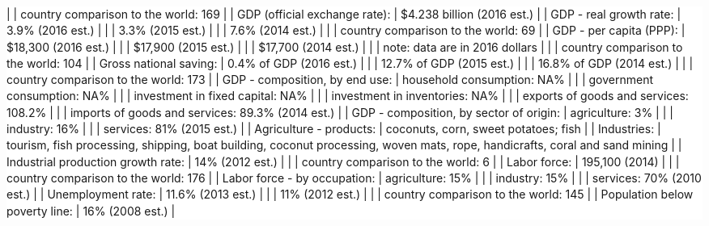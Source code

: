 | | country comparison to the world: 169 |
| GDP (official exchange rate): | $4.238 billion (2016 est.) |
| GDP - real growth rate: | 3.9% (2016 est.) |
| | 3.3% (2015 est.) |
| | 7.6% (2014 est.) |
| | country comparison to the world: 69 |
| GDP - per capita (PPP): | $18,300 (2016 est.) |
| | $17,900 (2015 est.) |
| | $17,700 (2014 est.) |
| | note: data are in 2016 dollars |
| | country comparison to the world: 104 |
| Gross national saving: | 0.4% of GDP (2016 est.) |
| | 12.7% of GDP (2015 est.) |
| | 16.8% of GDP (2014 est.) |
| | country comparison to the world: 173 |
| GDP - composition, by end use: | household consumption: NA% |
| | government consumption: NA% |
| | investment in fixed capital: NA% |
| | investment in inventories: NA% |
| | exports of goods and services: 108.2% |
| | imports of goods and services: 89.3% (2014 est.) |
| GDP - composition, by sector of origin: | agriculture: 3% |
| | industry: 16% |
| | services: 81% (2015 est.) |
| Agriculture - products: | coconuts, corn, sweet potatoes; fish |
| Industries: | tourism, fish processing, shipping, boat building, coconut processing, woven mats, rope, handicrafts, coral and sand mining |
| Industrial production growth rate: | 14% (2012 est.) |
| | country comparison to the world: 6 |
| Labor force: | 195,100 (2014) |
| | country comparison to the world: 176 |
| Labor force - by occupation: | agriculture: 15% |
| | industry: 15% |
| | services: 70% (2010 est.) |
| Unemployment rate: | 11.6% (2013 est.) |
| | 11% (2012 est.) |
| | country comparison to the world: 145 |
| Population below poverty line: | 16% (2008 est.) |